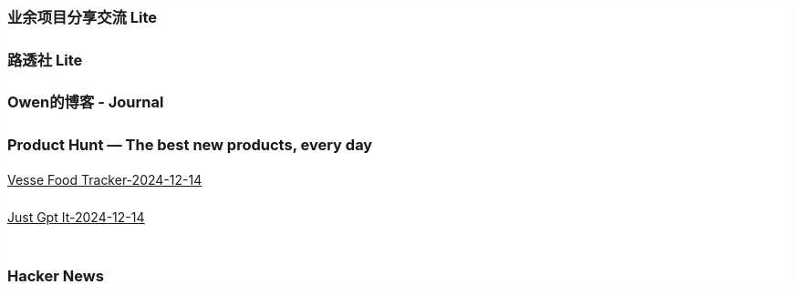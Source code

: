 




###  业余项目分享交流 Lite







###  路透社 Lite







###  Owen的博客 - Journal







###  Product Hunt — The best new products, every day

<a target=_blank rel=nofollow href="https://www.producthunt.com/posts/vesse-food-tracker" >Vesse Food Tracker-2024-12-14</a><br/><br/><a target=_blank rel=nofollow href="https://www.producthunt.com/posts/just-gpt-it" >Just Gpt It-2024-12-14</a><br/><br/>







###  Hacker News

